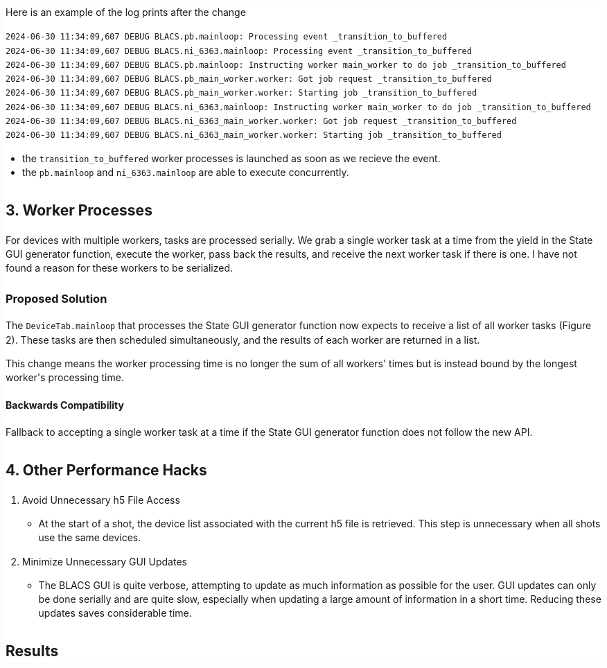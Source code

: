 Here is an example of the log prints after the change 
```
2024-06-30 11:34:09,607 DEBUG BLACS.pb.mainloop: Processing event _transition_to_buffered
2024-06-30 11:34:09,607 DEBUG BLACS.ni_6363.mainloop: Processing event _transition_to_buffered
2024-06-30 11:34:09,607 DEBUG BLACS.pb.mainloop: Instructing worker main_worker to do job _transition_to_buffered
2024-06-30 11:34:09,607 DEBUG BLACS.pb_main_worker.worker: Got job request _transition_to_buffered
2024-06-30 11:34:09,607 DEBUG BLACS.pb_main_worker.worker: Starting job _transition_to_buffered
2024-06-30 11:34:09,607 DEBUG BLACS.ni_6363.mainloop: Instructing worker main_worker to do job _transition_to_buffered
2024-06-30 11:34:09,607 DEBUG BLACS.ni_6363_main_worker.worker: Got job request _transition_to_buffered
2024-06-30 11:34:09,607 DEBUG BLACS.ni_6363_main_worker.worker: Starting job _transition_to_buffered
```
* the `transition_to_buffered` worker processes is launched as soon as we recieve the event.
* the `pb.mainloop` and `ni_6363.mainloop` are able to execute concurrently. 

## 3. Worker Processes

For devices with multiple workers, tasks are processed serially. We grab a single worker task at a time from the yield in the State GUI generator function, execute the worker, pass back the results, and receive the next worker task if there is one. I have not found a reason for these workers to be serialized.

### Proposed Solution

The `DeviceTab.mainloop` that processes the State GUI generator function now expects to receive a list of all worker tasks (Figure 2). These tasks are then scheduled simultaneously, and the results of each worker are returned in a list.

This change means the worker processing time is no longer the sum of all workers' times but is instead bound by the longest worker's processing time.

#### Backwards Compatibility

Fallback to accepting a single worker task at a time if the State GUI generator function does not follow the new API.

## 4. Other Performance Hacks

1. Avoid Unnecessary h5 File Access
    * At the start of a shot, the device list associated with the current h5 file is retrieved. This step is unnecessary when all shots use the same devices.

2. Minimize Unnecessary GUI Updates
    * The BLACS GUI is quite verbose, attempting to update as much information as possible for the user. GUI updates can only be done serially and are quite slow, especially when updating a large amount of information in a short time. Reducing these updates saves considerable time.


## Results
